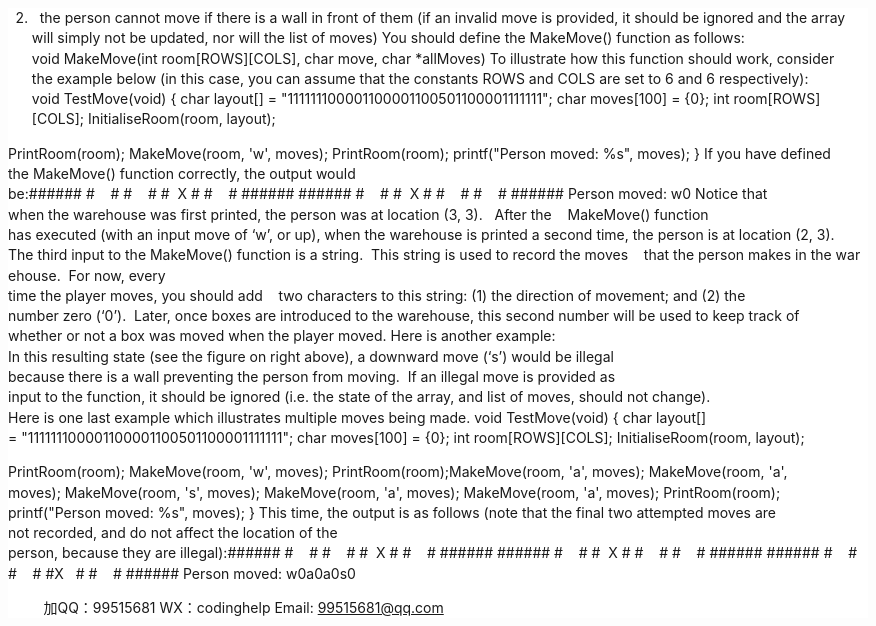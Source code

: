 2)   the person cannot move if there is a wall in front of them (if an invalid move is provided, it should be ignored and the array will simply not be updated, nor will the list of moves)
You should define the MakeMove() function as follows:
void MakeMove(int room[ROWS][COLS], char move, char *allMoves)
To illustrate how this function should work, consider the example below (in this case, you can assume that the constants ROWS and COLS are set to 6 and 6 respectively):
void TestMove(void) {
char layout[] = "111111100001100001100501100001111111";
char moves[100] = {0}; int room[ROWS][COLS];
InitialiseRoom(room, layout);

PrintRoom(room);
MakeMove(room, 'w', moves); PrintRoom(room);
printf("Person moved: %s", moves); }
If you have defined the MakeMove() function correctly, the output would be:###### #    # #    # #  X # #    # ###### ###### #    # #  X # #    # #    # ######
Person moved: w0
Notice that when the warehouse was first printed, the person was at location (3, 3).   After the    MakeMove() function has executed (with an input move of ‘w’, or up), when the warehouse is printed a second time, the person is at location (2, 3).
The third input to the MakeMove() function is a string.  This string is used to record the moves    that the person makes in the warehouse.  For now, every time the player moves, you should add    two characters to this string: (1) the direction of movement; and (2) the number zero (‘0’).  Later, once boxes are introduced to the warehouse, this second number will be used to keep track of
whether or not a box was moved when the player moved.
Here is another example:
In this resulting state (see the figure on right above), a downward move (‘s’) would be illegal
because there is a wall preventing the person from moving.  If an illegal move is provided as
input to the function, it should be ignored (i.e. the state of the array, and list of moves, should not change).
Here is one last example which illustrates multiple moves being made.
void TestMove(void) {
char layout[] = "111111100001100001100501100001111111"; char moves[100] = {0};
int room[ROWS][COLS];
InitialiseRoom(room, layout);

PrintRoom(room);
MakeMove(room, 'w', moves); PrintRoom(room);MakeMove(room, 'a', moves); MakeMove(room, 'a', moves); MakeMove(room, 's', moves); MakeMove(room, 'a', moves); MakeMove(room, 'a', moves); PrintRoom(room);
printf("Person moved: %s", moves); }
This time, the output is as follows (note that the final two attempted moves are not recorded, and do not affect the location of the person, because they are illegal):###### #    # #    # #  X # #    # ###### ###### #    # #  X # #    # #    # ###### ###### #    # #    # #X   # #    # ######
Person moved: w0a0a0s0



         
加QQ：99515681  WX：codinghelp  Email: 99515681@qq.com
